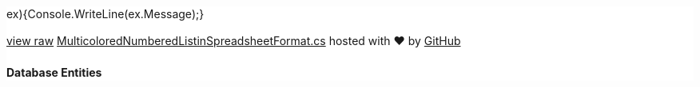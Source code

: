 <span class="pl-smi">ex</span>)</td></tr><tr><td id="file-multicolorednumberedlistinspreadsheetformat-cs-L16" class="blob-num js-line-number" data-line-number="16"></td><td id="file-multicolorednumberedlistinspreadsheetformat-cs-LC16" class="blob-code blob-code-inner js-file-line">{</td></tr><tr><td id="file-multicolorednumberedlistinspreadsheetformat-cs-L17" class="blob-num js-line-number" data-line-number="17"></td><td id="file-multicolorednumberedlistinspreadsheetformat-cs-LC17" class="blob-code blob-code-inner js-file-line"><span class="pl-smi">Console</span>.<span class="pl-en">WriteLine</span>(<span class="pl-smi">ex</span>.<span class="pl-smi">Message</span>);</td></tr><tr><td id="file-multicolorednumberedlistinspreadsheetformat-cs-L18" class="blob-num js-line-number" data-line-number="18"></td><td id="file-multicolorednumberedlistinspreadsheetformat-cs-LC18" class="blob-code blob-code-inner js-file-line">}</td></tr></tbody></table>

[view raw](https://gist.github.com/GroupDocsGists/85293a1d4e9e6576ed7a04b466da9bab/raw/2ac5a9b159dbfe638480057b8e41eb44aec13f51/MulticoloredNumberedListinSpreadsheetFormat.cs) [MulticoloredNumberedListinSpreadsheetFormat.cs](https://gist.github.com/GroupDocsGists/85293a1d4e9e6576ed7a04b466da9bab#file-multicolorednumberedlistinspreadsheetformat-cs) hosted with ❤ by [GitHub](https://github.com)

#### Database Entities
